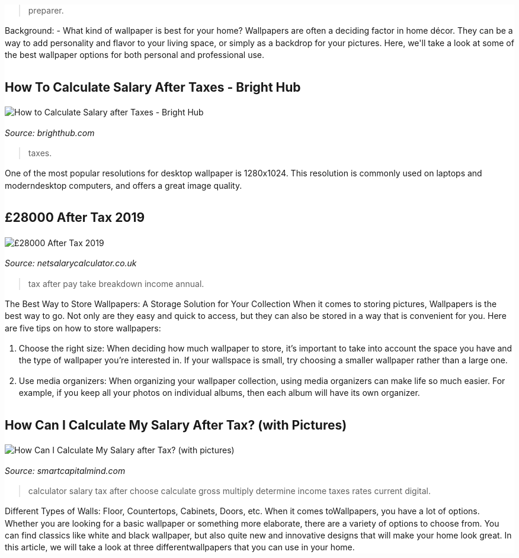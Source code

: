 >preparer. 

	

Background: - What kind of wallpaper is best for your home?
Wallpapers are often a deciding factor in home décor. They can be a way to add personality and flavor to your living space, or simply as a backdrop for your pictures. Here, we'll take a look at some of the best wallpaper options for both personal and professional use.

    
## How To Calculate Salary After Taxes - Bright Hub

<img loading=lazy src="https://img.bhs4.com/f8/2/f8224911a7b8cb8b1a52e3a6b9a3ff2f228e432c_large.jpg" onerror="this.onerror=null;this.src='https://tse3.mm.bing.net/th?id=OIP.GZ-paNsKUIFAgNhfdyoPXgHaFK&amp;pid=15.1';" alt="How to Calculate Salary after Taxes - Bright Hub">

_Source: brighthub.com_

>taxes. 

	

One of the most popular resolutions for desktop wallpaper is 1280x1024. This resolution is commonly used on laptops and moderndesktop computers, and offers a great image quality.

    
## £28000 After Tax 2019

<img loading=lazy src="https://www.netsalarycalculator.co.uk/wp-content/uploads/2019/01/2019-2020-28000-gross-salary-after-tax-take-home-pay.png" onerror="this.onerror=null;this.src='https://tse1.mm.bing.net/th?id=OIP.4REYG3rIjoqTP7GdkWPe4wHaEb&amp;pid=15.1';" alt="£28000 After Tax 2019">

_Source: netsalarycalculator.co.uk_

>tax after pay take breakdown income annual. 

	

The Best Way to Store Wallpapers: A Storage Solution for Your Collection
When it comes to storing pictures, Wallpapers is the best way to go. Not only are they easy and quick to access, but they can also be stored in a way that is convenient for you. Here are five tips on how to store wallpapers:
1) Choose the right size: When deciding how much wallpaper to store, it’s important to take into account the space you have and the type of wallpaper you’re interested in. If your wallspace is small, try choosing a smaller wallpaper rather than a large one.

2) Use media organizers: When organizing your wallpaper collection, using media organizers can make life so much easier. For example, if you keep all your photos on individual albums, then each album will have its own organizer.

    
## How Can I Calculate My Salary After Tax? (with Pictures)

<img loading=lazy src="https://images.smartcapitalmind.com/pocket-calculator.jpg" onerror="this.onerror=null;this.src='https://tse1.mm.bing.net/th?id=OIP.LFS0GWSGv1WLcFtobiKs-AHaLc&amp;pid=15.1';" alt="How Can I Calculate My Salary after Tax? (with pictures)">

_Source: smartcapitalmind.com_

>calculator salary tax after choose calculate gross multiply determine income taxes rates current digital. 

	

Different Types of Walls: Floor, Countertops, Cabinets, Doors, etc.
When it comes toWallpapers, you have a lot of options. Whether you are looking for a basic wallpaper or something more elaborate, there are a variety of options to choose from. You can find classics like white and black wallpaper, but also quite new and innovative designs that will make your home look great. In this article, we will take a look at three differentwallpapers that you can use in your home.
